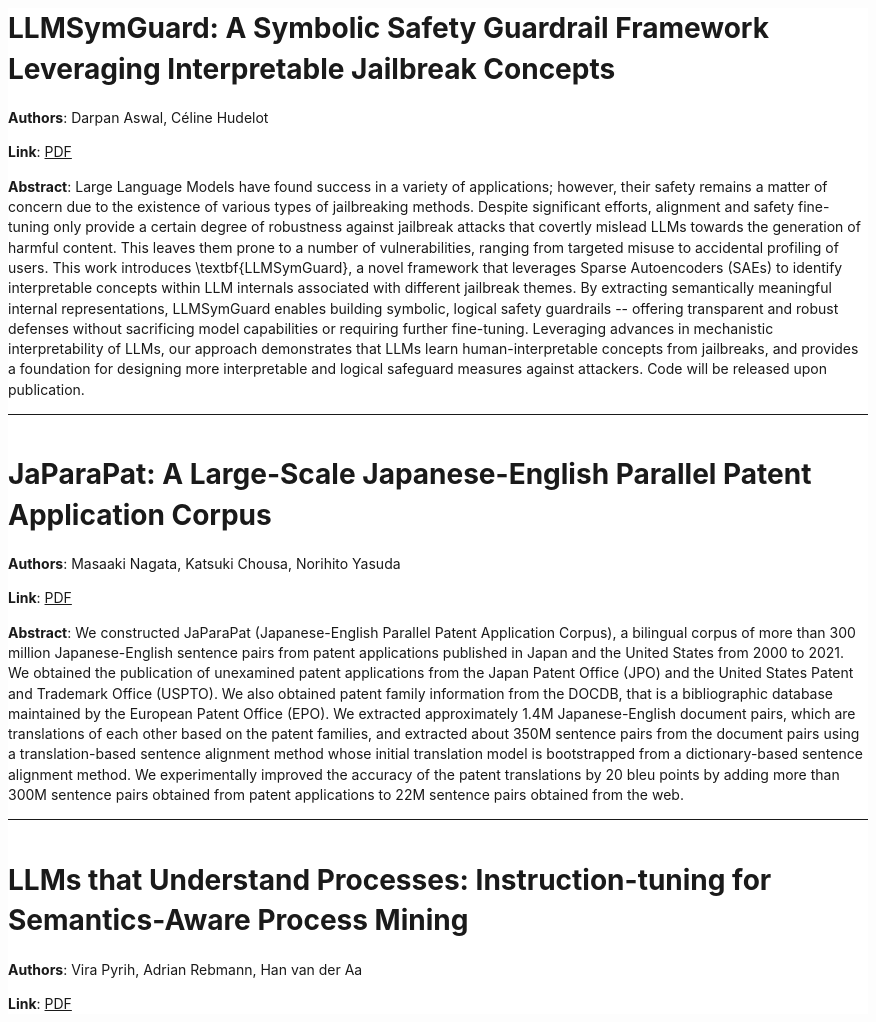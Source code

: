 # LLMSymGuard: A Symbolic Safety Guardrail Framework Leveraging Interpretable Jailbreak Concepts 

**Authors**: Darpan Aswal, Céline Hudelot  

**Link**: [PDF](https://arxiv.org/pdf/2508.16325)  

**Abstract**: Large Language Models have found success in a variety of applications; however, their safety remains a matter of concern due to the existence of various types of jailbreaking methods. Despite significant efforts, alignment and safety fine-tuning only provide a certain degree of robustness against jailbreak attacks that covertly mislead LLMs towards the generation of harmful content. This leaves them prone to a number of vulnerabilities, ranging from targeted misuse to accidental profiling of users. This work introduces \textbf{LLMSymGuard}, a novel framework that leverages Sparse Autoencoders (SAEs) to identify interpretable concepts within LLM internals associated with different jailbreak themes. By extracting semantically meaningful internal representations, LLMSymGuard enables building symbolic, logical safety guardrails -- offering transparent and robust defenses without sacrificing model capabilities or requiring further fine-tuning. Leveraging advances in mechanistic interpretability of LLMs, our approach demonstrates that LLMs learn human-interpretable concepts from jailbreaks, and provides a foundation for designing more interpretable and logical safeguard measures against attackers. Code will be released upon publication. 

---
# JaParaPat: A Large-Scale Japanese-English Parallel Patent Application Corpus 

**Authors**: Masaaki Nagata, Katsuki Chousa, Norihito Yasuda  

**Link**: [PDF](https://arxiv.org/pdf/2508.16303)  

**Abstract**: We constructed JaParaPat (Japanese-English Parallel Patent Application Corpus), a bilingual corpus of more than 300 million Japanese-English sentence pairs from patent applications published in Japan and the United States from 2000 to 2021. We obtained the publication of unexamined patent applications from the Japan Patent Office (JPO) and the United States Patent and Trademark Office (USPTO). We also obtained patent family information from the DOCDB, that is a bibliographic database maintained by the European Patent Office (EPO). We extracted approximately 1.4M Japanese-English document pairs, which are translations of each other based on the patent families, and extracted about 350M sentence pairs from the document pairs using a translation-based sentence alignment method whose initial translation model is bootstrapped from a dictionary-based sentence alignment method. We experimentally improved the accuracy of the patent translations by 20 bleu points by adding more than 300M sentence pairs obtained from patent applications to 22M sentence pairs obtained from the web. 

---
# LLMs that Understand Processes: Instruction-tuning for Semantics-Aware Process Mining 

**Authors**: Vira Pyrih, Adrian Rebmann, Han van der Aa  

**Link**: [PDF](https://arxiv.org/pdf/2508.16270)  
